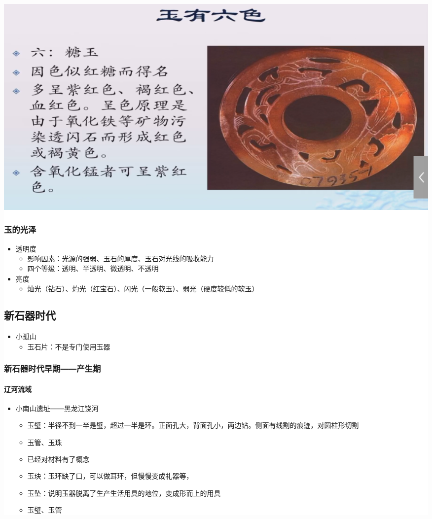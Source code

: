 ![image-20220308113039806](中国古代玉器.assets/image-20220308113039806.png)

### 玉的光泽

- 透明度
  - 影响因素：光源的强弱、玉石的厚度、玉石对光线的吸收能力
  - 四个等级：透明、半透明、微透明、不透明
- 亮度
  - 灿光（钻石）、灼光（红宝石）、闪光（一般软玉）、弱光（硬度较低的软玉）

## 新石器时代

- 小孤山
  - 玉石片：不是专门使用玉器

### 新石器时代早期——产生期

#### 辽河流域

- 小南山遗址——黑龙江饶河

  - 玉璧：半径不到一半是璧，超过一半是环。正面孔大，背面孔小，两边钻。侧面有线割的痕迹，对圆柱形切割

  - 玉管、玉珠

  - 已经对材料有了概念

  - 玉玦：玉环缺了口，可以做耳环，但慢慢变成礼器等，

  - 玉坠：说明玉器脱离了生产生活用具的地位，变成形而上的用具

  - 玉璧、玉管
